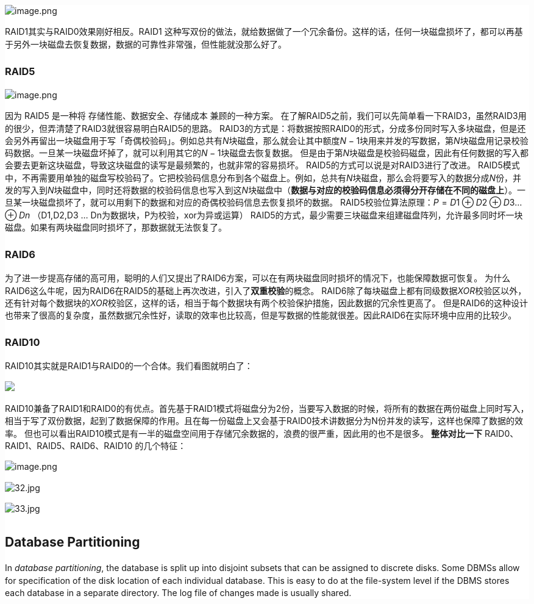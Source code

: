 ![image.png](https://cdn.nlark.com/yuque/0/2023/png/22382307/1680156622658-ce53c525-0c8e-4e58-bd89-9ad552297579.png#averageHue=%23b9bbb7&clientId=uc27adca1-91a6-4&from=paste&height=536&id=uc399bcdd&originHeight=467&originWidth=500&originalType=binary&ratio=2&rotation=0&showTitle=false&size=161183&status=done&style=none&taskId=ude947dd4-547e-4022-8f3d-5e6963853ec&title=&width=574)

RAID1其实与RAID0效果刚好相反。RAID1 这种写双份的做法，就给数据做了一个冗余备份。这样的话，任何一块磁盘损坏了，都可以再基于另外一块磁盘去恢复数据，数据的可靠性非常强，但性能就没那么好了。

### RAID5

![image.png](https://cdn.nlark.com/yuque/0/2023/png/22382307/1680156658168-5c9fd839-14e3-4e58-b0a0-e702877437c3.png#averageHue=%23dadbd8&clientId=uc27adca1-91a6-4&from=paste&height=371&id=u5a0c5867&originHeight=302&originWidth=500&originalType=binary&ratio=2&rotation=0&showTitle=false&size=93910&status=done&style=none&taskId=ue81dbf17-d3e3-43e3-8563-a097c4ec664&title=&width=615)

因为 RAID5 是一种将 存储性能、数据安全、存储成本 兼顾的一种方案。
在了解RAID5之前，我们可以先简单看一下RAID3，虽然RAID3用的很少，但弄清楚了RAID3就很容易明白RAID5的思路。
RAID3的方式是：将数据按照RAID0的形式，分成多份同时写入多块磁盘，但是还会另外再留出一块磁盘用于写「奇偶校验码」。例如总共有$N$块磁盘，那么就会让其中额度$N-1$块用来并发的写数据，第$N$块磁盘用记录校验码数据。一旦某一块磁盘坏掉了，就可以利用其它的$N-1$块磁盘去恢复数据。
但是由于第$N$块磁盘是校验码磁盘，因此有任何数据的写入都会要去更新这块磁盘，导致这块磁盘的读写是最频繁的，也就非常的容易损坏。
RAID5的方式可以说是对RAID3进行了改进。
RAID5模式中，不再需要用单独的磁盘写校验码了。它把校验码信息分布到各个磁盘上。例如，总共有$N$块磁盘，那么会将要写入的数据分成$N$份，并发的写入到$N$块磁盘中，同时还将数据的校验码信息也写入到这$N$块磁盘中（**数据与对应的校验码信息必须得分开存储在不同的磁盘上**）。一旦某一块磁盘损坏了，就可以用剩下的数据和对应的奇偶校验码信息去恢复损坏的数据。
RAID5校验位算法原理：$P = D1 \oplus D2 \oplus D3 … \oplus Dn$ （D1,D2,D3 … Dn为数据块，P为校验，xor为异或运算）
RAID5的方式，最少需要三块磁盘来组建磁盘阵列，允许最多同时坏一块磁盘。如果有两块磁盘同时损坏了，那数据就无法恢复了。

### RAID6

为了进一步提高存储的高可用，聪明的人们又提出了RAID6方案，可以在有两块磁盘同时损坏的情况下，也能保障数据可恢复。
为什么RAID6这么牛呢，因为RAID6在RAID5的基础上再次改进，引入了**双重校验**的概念。
RAID6除了每块磁盘上都有同级数据$XOR$校验区以外，还有针对每个数据块的$XOR$校验区，这样的话，相当于每个数据块有两个校验保护措施，因此数据的冗余性更高了。
但是RAID6的这种设计也带来了很高的复杂度，虽然数据冗余性好，读取的效率也比较高，但是写数据的性能就很差。因此RAID6在实际环境中应用的比较少。

### RAID10

RAID10其实就是RAID1与RAID0的一个合体。我们看图就明白了：

![](https://cdn.nlark.com/yuque/0/2023/webp/22382307/1680157060351-af156b07-8dee-4075-a4d3-735a73e0d7a3.webp#averageHue=%23fbfcf9&clientId=uc27adca1-91a6-4&from=paste&height=400&id=ueb1f7516&originHeight=307&originWidth=500&originalType=url&ratio=2&rotation=0&showTitle=false&status=done&style=none&taskId=ub1d91daa-54c5-4422-8597-ed8dd248834&title=&width=652)

RAID10兼备了RAID1和RAID0的有优点。首先基于RAID1模式将磁盘分为2份，当要写入数据的时候，将所有的数据在两份磁盘上同时写入，相当于写了双份数据，起到了数据保障的作用。且在每一份磁盘上又会基于RAID0技术讲数据分为N份并发的读写，这样也保障了数据的效率。
但也可以看出RAID10模式是有一半的磁盘空间用于存储冗余数据的，浪费的很严重，因此用的也不是很多。
**整体对比一下** RAID0、RAID1、RAID5、RAID6、RAID10 的几个特征：

![image.png](https://cdn.nlark.com/yuque/0/2023/png/22382307/1680157163416-719b3247-e84a-418d-af62-e3bb9ce8d6f2.png#averageHue=%23f2f2f2&clientId=uc27adca1-91a6-4&from=paste&height=265&id=u36e75187&originHeight=363&originWidth=1007&originalType=binary&ratio=2&rotation=0&showTitle=false&size=108966&status=done&style=none&taskId=u20c067e7-211a-4de9-afd3-0fc1a1a44f2&title=&width=736.5)

![32.jpg](https://cdn.nlark.com/yuque/0/2023/jpeg/22382307/1680103645450-51603955-5137-4639-88fc-9aa7553f2880.jpeg#averageHue=%23e6e6e6&clientId=uc27adca1-91a6-4&from=ui&id=u716516da&originHeight=1688&originWidth=3000&originalType=binary&ratio=2&rotation=0&showTitle=false&size=354837&status=done&style=none&taskId=uc4ebdc51-20b1-4261-acc6-9901416dabe&title=)

![33.jpg](https://cdn.nlark.com/yuque/0/2023/jpeg/22382307/1680103645594-7f4ffb5b-8109-407f-a7c0-aa328d9dc559.jpeg#averageHue=%23e9e8e8&clientId=uc27adca1-91a6-4&from=ui&id=ue8c886c8&originHeight=1688&originWidth=3000&originalType=binary&ratio=2&rotation=0&showTitle=false&size=355635&status=done&style=none&taskId=uf8ce9f2e-386c-4197-8704-2dd96727370&title=)

## Database Partitioning

In *database partitioning*, the database is split up into disjoint subsets that can be assigned to discrete disks. Some DBMSs allow for specification of the disk location of each individual database. This is easy to do at the file-system level if the DBMS stores each database in a separate directory. The log file of changes made is usually shared.
